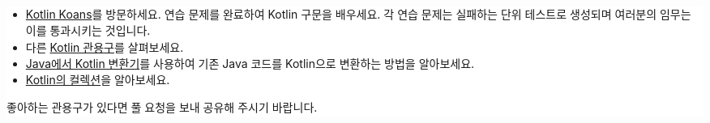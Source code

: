* [Kotlin Koans](koans)를 방문하세요. 연습 문제를 완료하여 Kotlin 구문을 배우세요. 각 연습 문제는 실패하는 단위 테스트로 생성되며 여러분의 임무는 이를 통과시키는 것입니다.
* 다른 [Kotlin 관용구](idioms)를 살펴보세요.
* [Java에서 Kotlin 변환기](mixing-java-kotlin-intellij#converting-an-existing-java-file-to-kotlin-with-j2k)를 사용하여 기존 Java 코드를 Kotlin으로 변환하는 방법을 알아보세요.
* [Kotlin의 컬렉션](collections-overview)을 알아보세요.

좋아하는 관용구가 있다면 풀 요청을 보내 공유해 주시기 바랍니다.